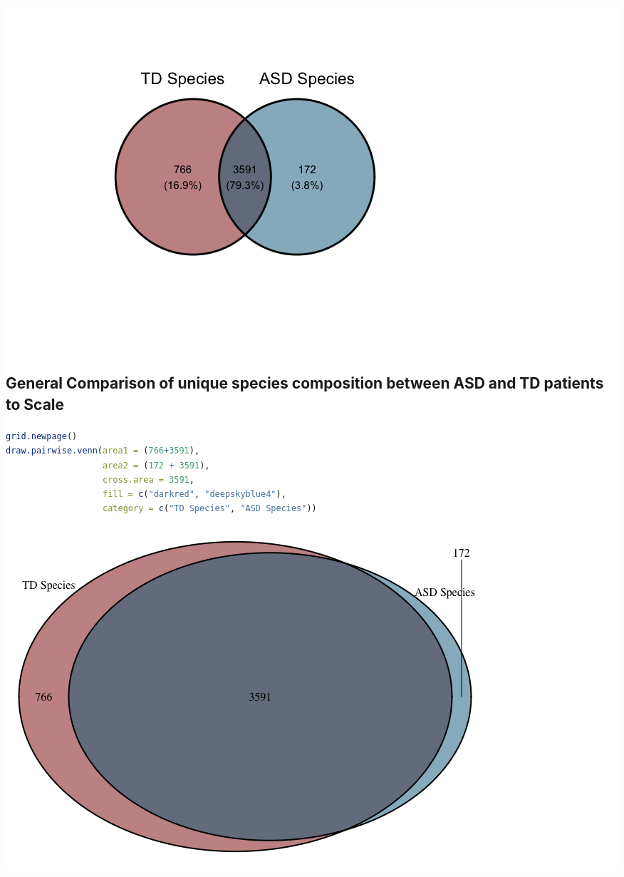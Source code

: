 ![](Overall-Project-ASD_files/figure-html/unnamed-chunk-6-1.png)


## General Comparison of unique species composition between ASD and TD patients to Scale

```r
grid.newpage()
draw.pairwise.venn(area1 = (766+3591),                      
                   area2 = (172 + 3591),
                   cross.area = 3591, 
                   fill = c("darkred", "deepskyblue4"), 
                   category = c("TD Species", "ASD Species"))
```

![](Overall-Project-ASD_files/figure-html/unnamed-chunk-7-1.png)